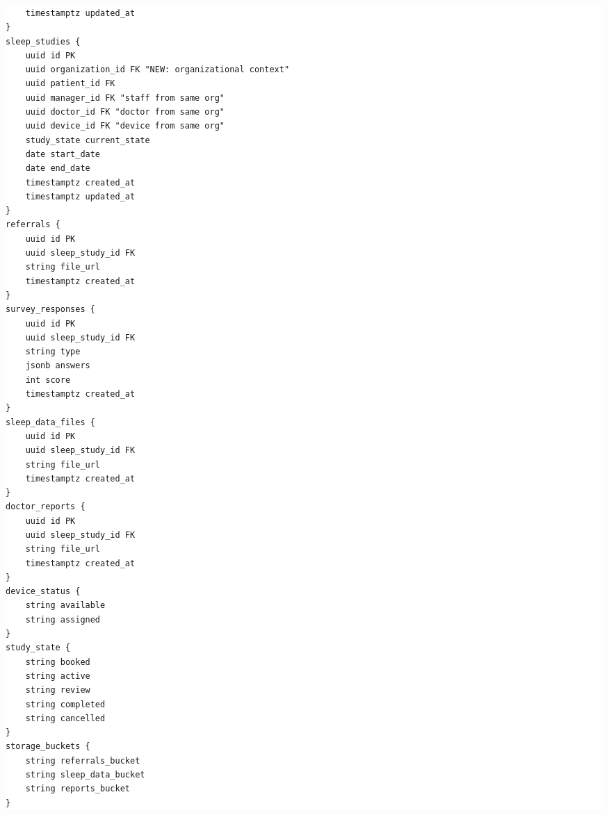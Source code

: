         timestamptz updated_at
    }
    sleep_studies {
        uuid id PK
        uuid organization_id FK "NEW: organizational context"
        uuid patient_id FK
        uuid manager_id FK "staff from same org"
        uuid doctor_id FK "doctor from same org"
        uuid device_id FK "device from same org"
        study_state current_state
        date start_date
        date end_date
        timestamptz created_at
        timestamptz updated_at
    }
    referrals {
        uuid id PK
        uuid sleep_study_id FK
        string file_url
        timestamptz created_at
    }
    survey_responses {
        uuid id PK
        uuid sleep_study_id FK
        string type
        jsonb answers
        int score
        timestamptz created_at
    }
    sleep_data_files {
        uuid id PK
        uuid sleep_study_id FK
        string file_url
        timestamptz created_at
    }
    doctor_reports {
        uuid id PK
        uuid sleep_study_id FK
        string file_url
        timestamptz created_at
    }
    device_status {
        string available
        string assigned
    }
    study_state {
        string booked
        string active
        string review
        string completed
        string cancelled
    }
    storage_buckets {
        string referrals_bucket
        string sleep_data_bucket
        string reports_bucket
    }
